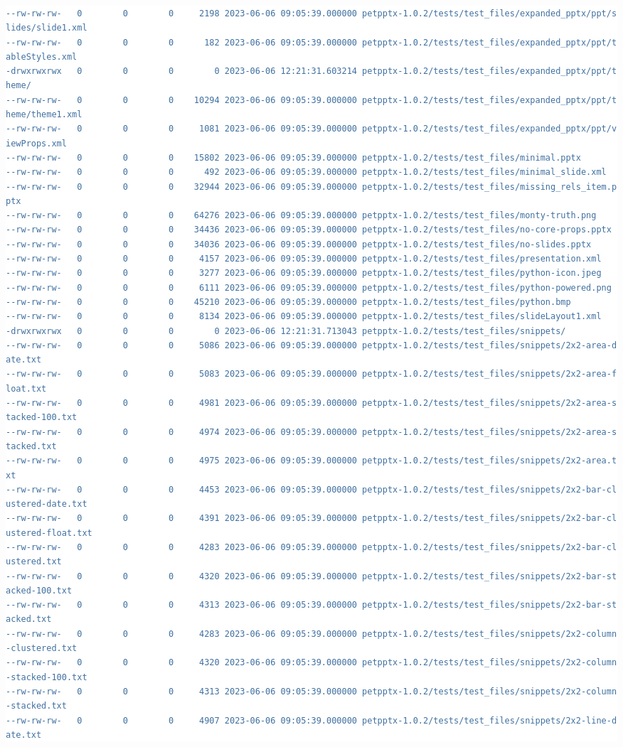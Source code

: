 ```diff
--rw-rw-rw-   0        0        0     2198 2023-06-06 09:05:39.000000 petpptx-1.0.2/tests/test_files/expanded_pptx/ppt/slides/slide1.xml
--rw-rw-rw-   0        0        0      182 2023-06-06 09:05:39.000000 petpptx-1.0.2/tests/test_files/expanded_pptx/ppt/tableStyles.xml
-drwxrwxrwx   0        0        0        0 2023-06-06 12:21:31.603214 petpptx-1.0.2/tests/test_files/expanded_pptx/ppt/theme/
--rw-rw-rw-   0        0        0    10294 2023-06-06 09:05:39.000000 petpptx-1.0.2/tests/test_files/expanded_pptx/ppt/theme/theme1.xml
--rw-rw-rw-   0        0        0     1081 2023-06-06 09:05:39.000000 petpptx-1.0.2/tests/test_files/expanded_pptx/ppt/viewProps.xml
--rw-rw-rw-   0        0        0    15802 2023-06-06 09:05:39.000000 petpptx-1.0.2/tests/test_files/minimal.pptx
--rw-rw-rw-   0        0        0      492 2023-06-06 09:05:39.000000 petpptx-1.0.2/tests/test_files/minimal_slide.xml
--rw-rw-rw-   0        0        0    32944 2023-06-06 09:05:39.000000 petpptx-1.0.2/tests/test_files/missing_rels_item.pptx
--rw-rw-rw-   0        0        0    64276 2023-06-06 09:05:39.000000 petpptx-1.0.2/tests/test_files/monty-truth.png
--rw-rw-rw-   0        0        0    34436 2023-06-06 09:05:39.000000 petpptx-1.0.2/tests/test_files/no-core-props.pptx
--rw-rw-rw-   0        0        0    34036 2023-06-06 09:05:39.000000 petpptx-1.0.2/tests/test_files/no-slides.pptx
--rw-rw-rw-   0        0        0     4157 2023-06-06 09:05:39.000000 petpptx-1.0.2/tests/test_files/presentation.xml
--rw-rw-rw-   0        0        0     3277 2023-06-06 09:05:39.000000 petpptx-1.0.2/tests/test_files/python-icon.jpeg
--rw-rw-rw-   0        0        0     6111 2023-06-06 09:05:39.000000 petpptx-1.0.2/tests/test_files/python-powered.png
--rw-rw-rw-   0        0        0    45210 2023-06-06 09:05:39.000000 petpptx-1.0.2/tests/test_files/python.bmp
--rw-rw-rw-   0        0        0     8134 2023-06-06 09:05:39.000000 petpptx-1.0.2/tests/test_files/slideLayout1.xml
-drwxrwxrwx   0        0        0        0 2023-06-06 12:21:31.713043 petpptx-1.0.2/tests/test_files/snippets/
--rw-rw-rw-   0        0        0     5086 2023-06-06 09:05:39.000000 petpptx-1.0.2/tests/test_files/snippets/2x2-area-date.txt
--rw-rw-rw-   0        0        0     5083 2023-06-06 09:05:39.000000 petpptx-1.0.2/tests/test_files/snippets/2x2-area-float.txt
--rw-rw-rw-   0        0        0     4981 2023-06-06 09:05:39.000000 petpptx-1.0.2/tests/test_files/snippets/2x2-area-stacked-100.txt
--rw-rw-rw-   0        0        0     4974 2023-06-06 09:05:39.000000 petpptx-1.0.2/tests/test_files/snippets/2x2-area-stacked.txt
--rw-rw-rw-   0        0        0     4975 2023-06-06 09:05:39.000000 petpptx-1.0.2/tests/test_files/snippets/2x2-area.txt
--rw-rw-rw-   0        0        0     4453 2023-06-06 09:05:39.000000 petpptx-1.0.2/tests/test_files/snippets/2x2-bar-clustered-date.txt
--rw-rw-rw-   0        0        0     4391 2023-06-06 09:05:39.000000 petpptx-1.0.2/tests/test_files/snippets/2x2-bar-clustered-float.txt
--rw-rw-rw-   0        0        0     4283 2023-06-06 09:05:39.000000 petpptx-1.0.2/tests/test_files/snippets/2x2-bar-clustered.txt
--rw-rw-rw-   0        0        0     4320 2023-06-06 09:05:39.000000 petpptx-1.0.2/tests/test_files/snippets/2x2-bar-stacked-100.txt
--rw-rw-rw-   0        0        0     4313 2023-06-06 09:05:39.000000 petpptx-1.0.2/tests/test_files/snippets/2x2-bar-stacked.txt
--rw-rw-rw-   0        0        0     4283 2023-06-06 09:05:39.000000 petpptx-1.0.2/tests/test_files/snippets/2x2-column-clustered.txt
--rw-rw-rw-   0        0        0     4320 2023-06-06 09:05:39.000000 petpptx-1.0.2/tests/test_files/snippets/2x2-column-stacked-100.txt
--rw-rw-rw-   0        0        0     4313 2023-06-06 09:05:39.000000 petpptx-1.0.2/tests/test_files/snippets/2x2-column-stacked.txt
--rw-rw-rw-   0        0        0     4907 2023-06-06 09:05:39.000000 petpptx-1.0.2/tests/test_files/snippets/2x2-line-date.txt
```